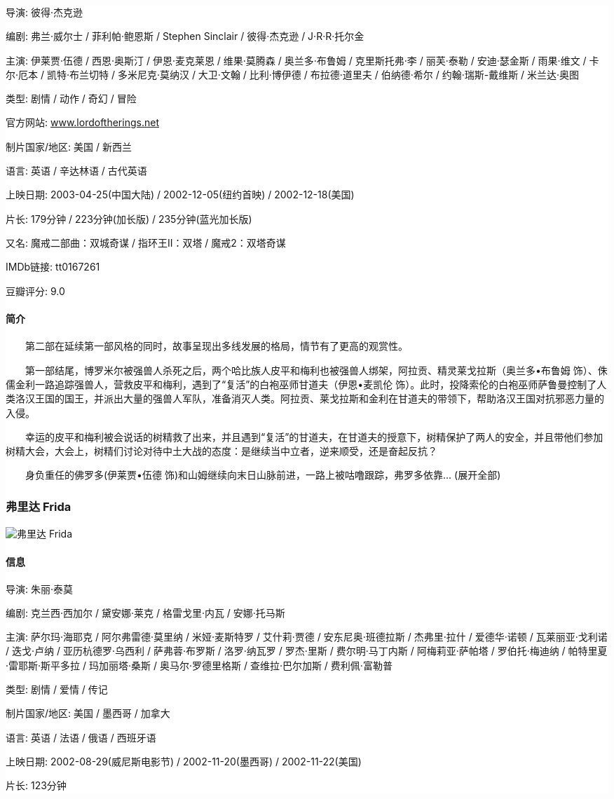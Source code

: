 导演: 彼得·杰克逊 

编剧: 弗兰·威尔士 / 菲利帕·鲍恩斯 / Stephen Sinclair / 彼得·杰克逊 / J·R·R·托尔金 

主演: 伊莱贾·伍德 / 西恩·奥斯汀 / 伊恩·麦克莱恩 / 维果·莫腾森 / 奥兰多·布鲁姆 / 克里斯托弗·李 / 丽芙·泰勒 / 安迪·瑟金斯 / 雨果·维文 / 卡尔·厄本 / 凯特·布兰切特 / 多米尼克·莫纳汉 / 大卫·文翰 / 比利·博伊德 / 布拉德·道里夫 / 伯纳德·希尔 / 约翰·瑞斯-戴维斯 / 米兰达·奥图 

类型: 剧情 / 动作 / 奇幻 / 冒险 

官方网站: www.lordoftherings.net 

制片国家/地区: 美国 / 新西兰 

语言: 英语 / 辛达林语 / 古代英语 

上映日期: 2003-04-25(中国大陆) / 2002-12-05(纽约首映) / 2002-12-18(美国) 

片长: 179分钟 / 223分钟(加长版) / 235分钟(蓝光加长版) 

又名: 魔戒二部曲：双城奇谋 / 指环王II：双塔 / 魔戒2：双塔奇谋 

IMDb链接: tt0167261

豆瓣评分: 9.0

#### 简介

　　第二部在延续第一部风格的同时，故事呈现出多线发展的格局，情节有了更高的观赏性。

　　第一部结尾，博罗米尔被强兽人杀死之后，两个哈比族人皮平和梅利也被强兽人绑架，阿拉贡、精灵莱戈拉斯（奥兰多•布鲁姆 饰）、侏儒金利一路追踪强兽人，营救皮平和梅利，遇到了“复活”的白袍巫师甘道夫（伊恩•麦凯伦 饰）。此时，投降索伦的白袍巫师萨鲁曼控制了人类洛汉王国的国王，并派出大量的强兽人军队，准备消灭人类。阿拉贡、莱戈拉斯和金利在甘道夫的带领下，帮助洛汉王国对抗邪恶力量的入侵。

　　幸运的皮平和梅利被会说话的树精救了出来，并且遇到“复活”的甘道夫，在甘道夫的授意下，树精保护了两人的安全，并且带他们参加树精大会，大会上，树精们讨论对待中土大战的态度：是继续当中立者，逆来顺受，还是奋起反抗？

　　身负重任的佛罗多(伊莱贾•伍德 饰)和山姆继续向末日山脉前进，一路上被咕噜跟踪，弗罗多依靠... (展开全部)



### 弗里达 Frida

![弗里达 Frida](https://img1.doubanio.com/view/photo/s_ratio_poster/public/p1323808729.jpg)

#### 信息

导演: 朱丽·泰莫 

编剧: 克兰西·西加尔 / 黛安娜·莱克 / 格雷戈里·内瓦 / 安娜·托马斯 

主演: 萨尔玛·海耶克 / 阿尔弗雷德·莫里纳 / 米娅·麦斯特罗 / 艾什莉·贾德 / 安东尼奥·班德拉斯 / 杰弗里·拉什 / 爱德华·诺顿 / 瓦莱丽亚·戈利诺 / 迭戈·卢纳 / 亚历杭德罗·乌西利 / 萨弗蓉·布罗斯 / 洛罗·纳瓦罗 / 罗杰·里斯 / 费尔明·马丁内斯 / 阿梅莉亚·萨帕塔 / 罗伯托·梅迪纳 / 帕特里夏·雷耶斯·斯平多拉 / 玛加丽塔·桑斯 / 奥马尔·罗德里格斯 / 查维拉·巴尔加斯 / 费利佩·富勒普 

类型: 剧情 / 爱情 / 传记 

制片国家/地区: 美国 / 墨西哥 / 加拿大 

语言: 英语 / 法语 / 俄语 / 西班牙语 

上映日期: 2002-08-29(威尼斯电影节) / 2002-11-20(墨西哥) / 2002-11-22(美国) 

片长: 123分钟 
